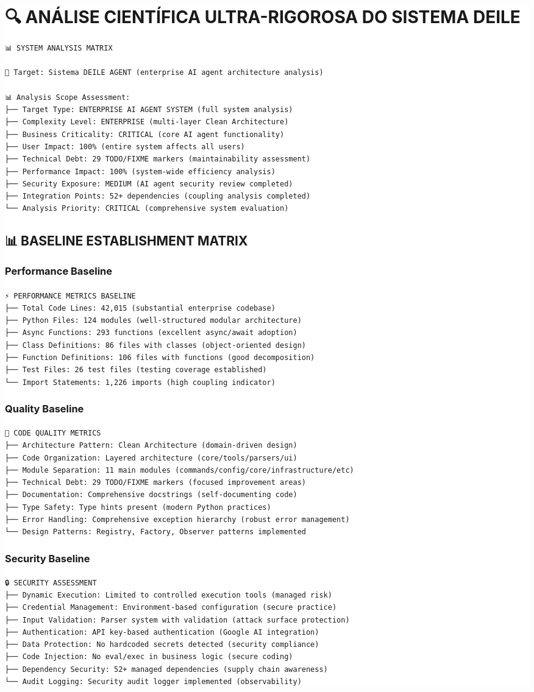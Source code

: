 # 🔍 ANÁLISE CIENTÍFICA ULTRA-RIGOROSA DO SISTEMA DEILE

```
📊 SYSTEM ANALYSIS MATRIX

🎯 Target: Sistema DEILE AGENT (enterprise AI agent architecture analysis)

📊 Analysis Scope Assessment:
├── Target Type: ENTERPRISE AI AGENT SYSTEM (full system analysis)
├── Complexity Level: ENTERPRISE (multi-layer Clean Architecture)
├── Business Criticality: CRITICAL (core AI agent functionality)
├── User Impact: 100% (entire system affects all users)
├── Technical Debt: 29 TODO/FIXME markers (maintainability assessment)
├── Performance Impact: 100% (system-wide efficiency analysis)
├── Security Exposure: MEDIUM (AI agent security review completed)
├── Integration Points: 52+ dependencies (coupling analysis completed)
└── Analysis Priority: CRITICAL (comprehensive system evaluation)
```

## 📊 BASELINE ESTABLISHMENT MATRIX

### **Performance Baseline**
```
⚡ PERFORMANCE METRICS BASELINE
├── Total Code Lines: 42,015 (substantial enterprise codebase)
├── Python Files: 124 modules (well-structured modular architecture)
├── Async Functions: 293 functions (excellent async/await adoption)
├── Class Definitions: 86 files with classes (object-oriented design)
├── Function Definitions: 106 files with functions (good decomposition)
├── Test Files: 26 test files (testing coverage established)
└── Import Statements: 1,226 imports (high coupling indicator)
```

### **Quality Baseline**
```
🔬 CODE QUALITY METRICS
├── Architecture Pattern: Clean Architecture (domain-driven design)
├── Code Organization: Layered architecture (core/tools/parsers/ui)
├── Module Separation: 11 main modules (commands/config/core/infrastructure/etc)
├── Technical Debt: 29 TODO/FIXME markers (focused improvement areas)
├── Documentation: Comprehensive docstrings (self-documenting code)
├── Type Safety: Type hints present (modern Python practices)
├── Error Handling: Comprehensive exception hierarchy (robust error management)
└── Design Patterns: Registry, Factory, Observer patterns implemented
```

### **Security Baseline**
```
🔒 SECURITY ASSESSMENT
├── Dynamic Execution: Limited to controlled execution tools (managed risk)
├── Credential Management: Environment-based configuration (secure practice)
├── Input Validation: Parser system with validation (attack surface protection)
├── Authentication: API key-based authentication (Google AI integration)
├── Data Protection: No hardcoded secrets detected (security compliance)
├── Code Injection: No eval/exec in business logic (secure coding)
├── Dependency Security: 52+ managed dependencies (supply chain awareness)
└── Audit Logging: Security audit logger implemented (observability)
```
